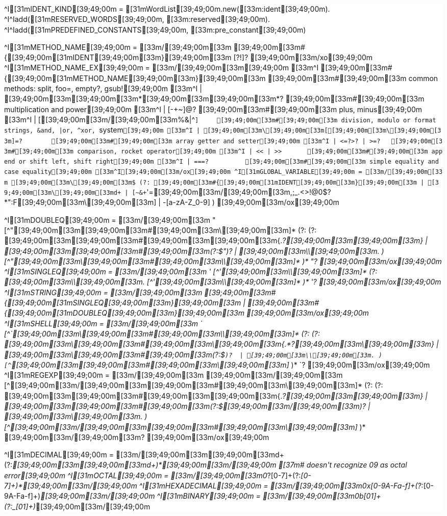 ^I[31mIDENT_KIND[39;49;00m = [31mWordList[39;49;00m.new([33m:ident[39;49;00m).
^I^Iadd([31mRESERVED_WORDS[39;49;00m, [33m:reserved[39;49;00m).
^I^Iadd([31mPREDEFINED_CONSTANTS[39;49;00m, [33m:pre_constant[39;49;00m)

^I[31mMETHOD_NAME[39;49;00m = [33m/[39;49;00m[33m [39;49;00m[33m#{[39;49;00m[31mIDENT[39;49;00m[33m}[39;49;00m[33m [?!]? [39;49;00m[33m/xo[39;49;00m
^I[31mMETHOD_NAME_EX[39;49;00m = [33m/[39;49;00m[33m[39;49;00m
[33m^I [39;49;00m[33m#{[39;49;00m[31mMETHOD_NAME[39;49;00m[33m}[39;49;00m[33m  [39;49;00m[33m#[39;49;00m[33m common methods: split, foo=, empty?, gsub![39;49;00m
[33m^I | [39;49;00m[33m\[39;49;00m[33m*[39;49;00m[33m\[39;49;00m[33m*?         [39;49;00m[33m#[39;49;00m[33m multiplication and power[39;49;00m
[33m^I | [-+~]@?       [39;49;00m[33m#[39;49;00m[33m plus, minus[39;49;00m
[33m^I | [[39;49;00m[33m\/[39;49;00m[33m%&|^`]     [39;49;00m[33m#[39;49;00m[33m division, modulo or format strings, &and, |or, ^xor, `system`[39;49;00m
[33m^I | [39;49;00m[33m\[39;49;00m[33m[[39;49;00m[33m\[39;49;00m[33m]=?        [39;49;00m[33m#[39;49;00m[33m array getter and setter[39;49;00m
[33m^I | <=?>? | >=?   [39;49;00m[33m#[39;49;00m[33m comparison, rocket operator[39;49;00m
[33m^I | << | >>       [39;49;00m[33m#[39;49;00m[33m append or shift left, shift right[39;49;00m
[33m^I | ===?          [39;49;00m[33m#[39;49;00m[33m simple equality and case equality[39;49;00m
[33m^I[39;49;00m[33m/ox[39;49;00m
^I[31mGLOBAL_VARIABLE[39;49;00m = [33m/[39;49;00m[33m [39;49;00m[33m\[39;49;00m[33m$ (?: [39;49;00m[33m#{[39;49;00m[31mIDENT[39;49;00m[33m}[39;49;00m[33m | [39;49;00m[33m\[39;49;00m[33md+ | [~&+`'=[39;49;00m[33m\/[39;49;00m[33m,;_.<>!@0$?*":F[39;49;00m[33m\\[39;49;00m[33m] | -[a-zA-Z_0-9] ) [39;49;00m[33m/ox[39;49;00m

^I[31mDOUBLEQ[39;49;00m = [33m/[39;49;00m[33m "  [^"[39;49;00m[33m\[39;49;00m[33m#[39;49;00m[33m\\[39;49;00m[33m]*  (?: (?: [39;49;00m[33m\[39;49;00m[33m#[39;49;00m[33m\[39;49;00m[33m{.*?[39;49;00m[33m\[39;49;00m[33m} | [39;49;00m[33m\[39;49;00m[33m#[39;49;00m[33m(?:$")?  | [39;49;00m[33m\\[39;49;00m[33m. ) [^"[39;49;00m[33m\[39;49;00m[33m#[39;49;00m[33m\\[39;49;00m[33m]*  )* "?  [39;49;00m[33m/ox[39;49;00m
^I[31mSINGLEQ[39;49;00m = [33m/[39;49;00m[33m '  [^'[39;49;00m[33m\\[39;49;00m[33m]*    (?:                              [39;49;00m[33m\\[39;49;00m[33m.   [^'[39;49;00m[33m\\[39;49;00m[33m]*    )* '?  [39;49;00m[33m/ox[39;49;00m
^I[31mSTRING[39;49;00m  = [33m/[39;49;00m[33m [39;49;00m[33m#{[39;49;00m[31mSINGLEQ[39;49;00m[33m}[39;49;00m[33m | [39;49;00m[33m#{[39;49;00m[31mDOUBLEQ[39;49;00m[33m}[39;49;00m[33m [39;49;00m[33m/ox[39;49;00m
^I[31mSHELL[39;49;00m   = [33m/[39;49;00m[33m `  [^`[39;49;00m[33m\[39;49;00m[33m#[39;49;00m[33m\\[39;49;00m[33m]*  (?: (?: [39;49;00m[33m\[39;49;00m[33m#[39;49;00m[33m\[39;49;00m[33m{.*?[39;49;00m[33m\[39;49;00m[33m} | [39;49;00m[33m\[39;49;00m[33m#[39;49;00m[33m(?:$`)?  | [39;49;00m[33m\\[39;49;00m[33m. ) [^`[39;49;00m[33m\[39;49;00m[33m#[39;49;00m[33m\\[39;49;00m[33m]*  )* `?  [39;49;00m[33m/ox[39;49;00m
^I[31mREGEXP[39;49;00m  = [33m/[39;49;00m[33m [39;49;00m[33m\/[39;49;00m[33m [^[39;49;00m[33m\/[39;49;00m[33m\[39;49;00m[33m#[39;49;00m[33m\\[39;49;00m[33m]* (?: (?: [39;49;00m[33m\[39;49;00m[33m#[39;49;00m[33m\[39;49;00m[33m{.*?[39;49;00m[33m\[39;49;00m[33m} | [39;49;00m[33m\[39;49;00m[33m#[39;49;00m[33m(?:$[39;49;00m[33m\/[39;49;00m[33m)? | [39;49;00m[33m\\[39;49;00m[33m. ) [^[39;49;00m[33m\/[39;49;00m[33m\[39;49;00m[33m#[39;49;00m[33m\\[39;49;00m[33m]* )* [39;49;00m[33m\/[39;49;00m[33m? [39;49;00m[33m/ox[39;49;00m

^I[31mDECIMAL[39;49;00m = [33m/[39;49;00m[33m\[39;49;00m[33md+(?:_[39;49;00m[33m\[39;49;00m[33md+)*[39;49;00m[33m/[39;49;00m  [37m# doesn't recognize 09 as octal error[39;49;00m
^I[31mOCTAL[39;49;00m = [33m/[39;49;00m[33m0_?[0-7]+(?:_[0-7]+)*[39;49;00m[33m/[39;49;00m
^I[31mHEXADECIMAL[39;49;00m = [33m/[39;49;00m[33m0x[0-9A-Fa-f]+(?:_[0-9A-Fa-f]+)*[39;49;00m[33m/[39;49;00m
^I[31mBINARY[39;49;00m = [33m/[39;49;00m[33m0b[01]+(?:_[01]+)*[39;49;00m[33m/[39;49;00m
